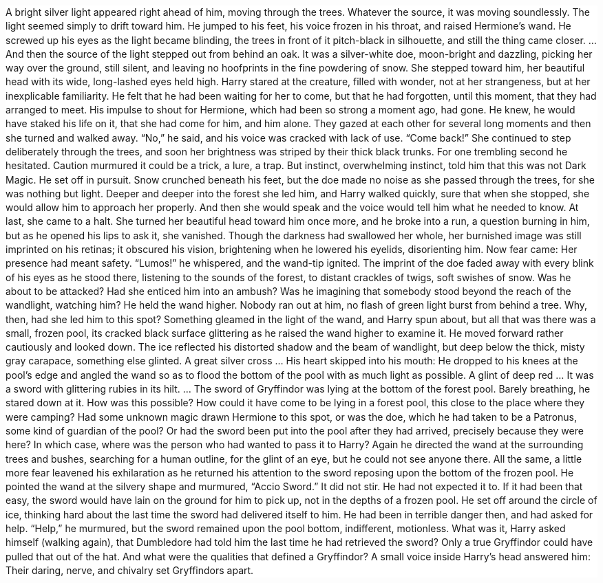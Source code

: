 A bright silver light appeared right ahead of him, moving through the trees. Whatever the source, it was moving soundlessly. The light seemed simply to drift toward him.
He jumped to his feet, his voice frozen in his throat, and raised Hermione’s wand. He screwed up his eyes as the light became blinding, the trees in front of it pitch-black in silhouette, and still the thing came closer. …
And then the source of the light stepped out from behind an oak. It was a silver-white doe, moon-bright and dazzling, picking her way over the ground, still silent, and leaving no hoofprints in the fine powdering of snow. She stepped toward him, her beautiful head with its wide, long-lashed eyes held high.
Harry stared at the creature, filled with wonder, not at her strangeness, but at her inexplicable familiarity. He felt that he had been waiting for her to come, but that he had forgotten, until this moment, that they had arranged to meet. His impulse to shout for Hermione, which had been so strong a moment ago, had gone. He knew, he would have staked his life on it, that she had come for him, and him alone.
They gazed at each other for several long moments and then she turned and walked away.
“No,” he said, and his voice was cracked with lack of use. “Come back!”
She continued to step deliberately through the trees, and soon her brightness was striped by their thick black trunks. For one trembling second he hesitated. Caution murmured it could be a trick, a lure, a trap. But instinct, overwhelming instinct, told him that this was not Dark Magic. He set off in pursuit.
Snow crunched beneath his feet, but the doe made no noise as she passed through the trees, for she was nothing but light. Deeper and deeper into the forest she led him, and Harry walked quickly, sure that when she stopped, she would allow him to approach her properly. And then she would speak and the voice would tell him what he needed to know.
At last, she came to a halt. She turned her beautiful head toward him once more, and he broke into a run, a question burning in him, but as he opened his lips to ask it, she vanished.
Though the darkness had swallowed her whole, her burnished image was still imprinted on his retinas; it obscured his vision, brightening when he lowered his eyelids, disorienting him. Now fear came: Her presence had meant safety.
“Lumos!” he whispered, and the wand-tip ignited.
The imprint of the doe faded away with every blink of his eyes as he stood there, listening to the sounds of the forest, to distant crackles of twigs, soft swishes of snow. Was he about to be attacked? Had she enticed him into an ambush? Was he imagining that somebody stood beyond the reach of the wandlight, watching him?
He held the wand higher. Nobody ran out at him, no flash of green light burst from behind a tree. Why, then, had she led him to this spot?
Something gleamed in the light of the wand, and Harry spun about, but all that was there was a small, frozen pool, its cracked black surface glittering as he raised the wand higher to examine it.
He moved forward rather cautiously and looked down. The ice reflected his distorted shadow and the beam of wandlight, but deep below the thick, misty gray carapace, something else glinted. A great silver cross …
His heart skipped into his mouth: He dropped to his knees at the pool’s edge and angled the wand so as to flood the bottom of the pool with as much light as possible. A glint of deep red … It was a sword with glittering rubies in its hilt. … The sword of Gryffindor was lying at the bottom of the forest pool.
Barely breathing, he stared down at it. How was this possible? How could it have come to be lying in a forest pool, this close to the place where they were camping? Had some unknown magic drawn Hermione to this spot, or was the doe, which he had taken to be a Patronus, some kind of guardian of the pool? Or had the sword been put into the pool after they had arrived, precisely because they were here? In which case, where was the person who had wanted to pass it to Harry? Again he directed the wand at the surrounding trees and bushes, searching for a human outline, for the glint of an eye, but he could not see anyone there. All the same, a little more fear leavened his exhilaration as he returned his attention to the sword reposing upon the bottom of the frozen pool.
He pointed the wand at the silvery shape and murmured, “Accio Sword.”
It did not stir. He had not expected it to. If it had been that easy, the sword would have lain on the ground for him to pick up, not in the depths of a frozen pool. He set off around the circle of ice, thinking hard about the last time the sword had delivered itself to him. He had been in terrible danger then, and had asked for help.
“Help,” he murmured, but the sword remained upon the pool bottom, indifferent, motionless.
What was it, Harry asked himself (walking again), that Dumbledore had told him the last time he had retrieved the sword? Only a true Gryffindor could have pulled that out of the hat. And what were the qualities that defined a Gryffindor? A small voice inside Harry’s head answered him: Their daring, nerve, and chivalry set Gryffindors apart.